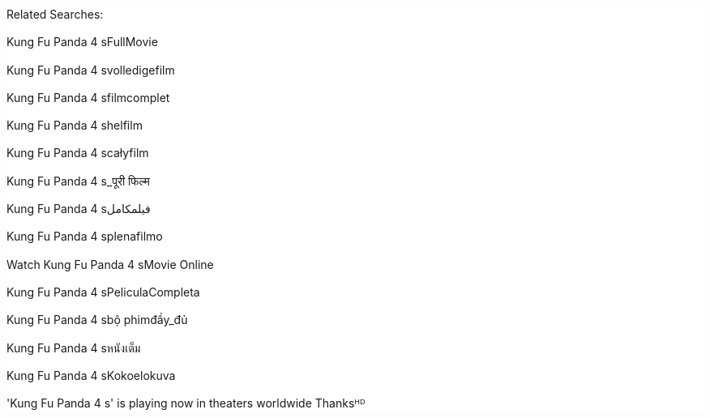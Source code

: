 Related Searches:

Kung Fu Panda 4 sFullMovie

Kung Fu Panda 4 svolledigefilm

Kung Fu Panda 4 sfilmcomplet

Kung Fu Panda 4 shelfilm

Kung Fu Panda 4 scałyfilm

Kung Fu Panda 4 s_पूरी फिल्म

Kung Fu Panda 4 sفيلمكامل

Kung Fu Panda 4 splenafilmo

Watch Kung Fu Panda 4 sMovie Online

Kung Fu Panda 4 sPeliculaCompleta

Kung Fu Panda 4 sbộ phimđầy_đủ

Kung Fu Panda 4 sหนังเต็ม

Kung Fu Panda 4 sKokoelokuva

'Kung Fu Panda 4 s' is playing now in theaters worldwide Thanksᴴᴰ
